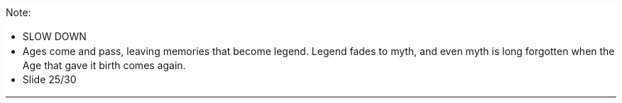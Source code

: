 

<div class="background">
<pre><code class="language-plantuml"><script type="text/template">
digraph g {
  bgcolor = "transparent";
  rankdir = BT;
  node [
    fontname = "courier";
    shape = none;
  ];
  q [
    fontsize=30;
    label=<
      <table border="0" cellborder="1" cellspacing="0" cellpadding="4">
        <tr>
          <td port="r0" style="dotted" sides="TBR">...</td>
          <td port="r1" style="dotted" sides="TBR"> </td>
          <td port="r2" style="dotted" sides="TBR"> </td>
          <td port="r3" > </td>
          <td port="r4" > </td>
          <td port="r5" > </td>
          <td port="r6" > </td>
          <td port="r7" > </td>
          <td port="r8" style="dotted" sides="TBR"> </td>
          <td port="r9" style="dotted" sides="TBR"> </td>
          <td port="r10" style="dotted" sides="TBR"> </td>
          <td port="r11" style="dotted" sides="TBR"> </td>
          <td port="r12" style="dotted" sides="TBR"> </td>
          <td port="r13" style="dotted" sides="TBR"> </td>
          <td port="r14" style="dotted" sides="TBR"> </td>
          <td port="r15" style="dotted" sides="TB">...</td>
        </tr>
      </table>
    >;
  ];
  q:r9 -> "my view of\nhead committed" [dir="back"];
  "tail\ncommitted" -> q:r1;
  "tail\npending" -> q:r3;
  "head\ncommitted" -> q:r7;
  "head\npending" -> q:r10;
}
</script></code></pre>
</div>

Note:

- SLOW DOWN
- Ages come and pass, leaving memories that become legend. Legend fades to myth,
  and even myth is long forgotten when the Age that gave it birth comes again.
- Slide 25/30
---
